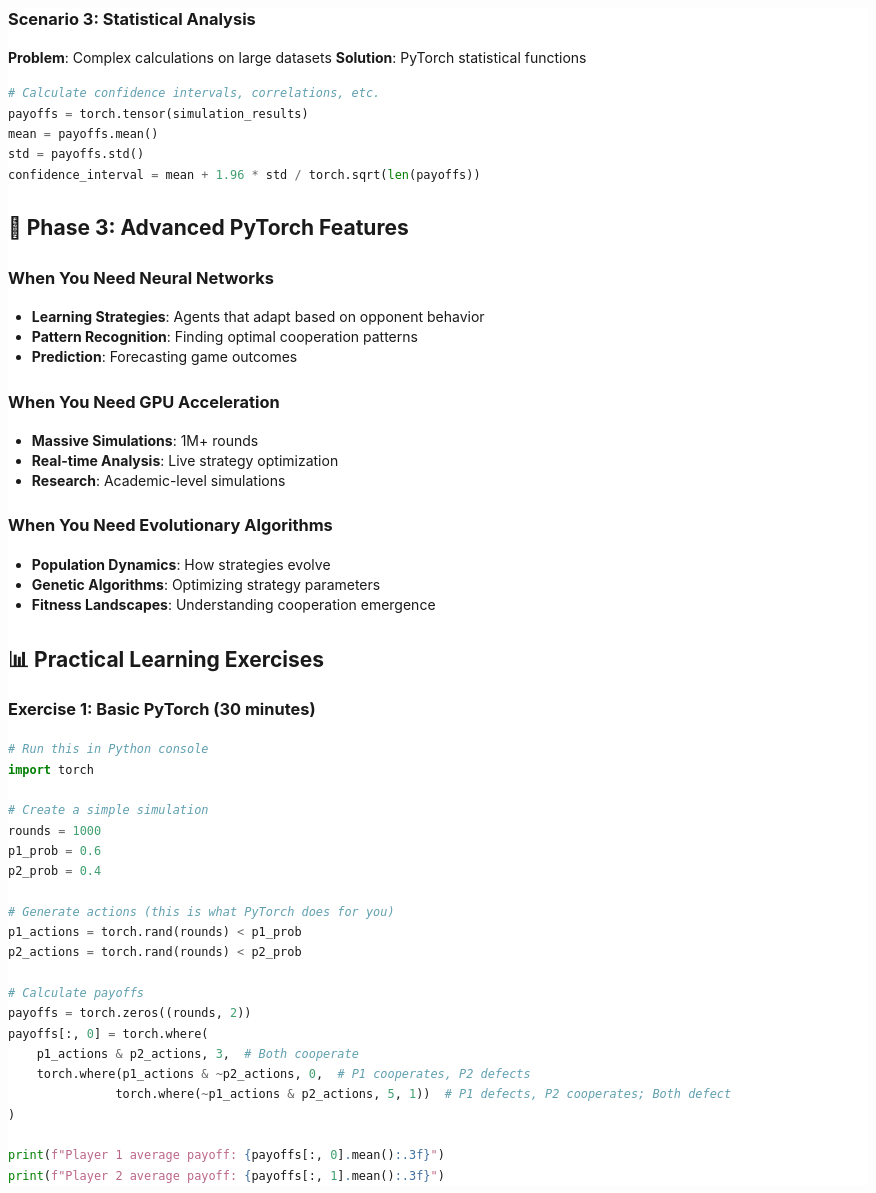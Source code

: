 ### **Scenario 3: Statistical Analysis**
**Problem**: Complex calculations on large datasets
**Solution**: PyTorch statistical functions
```python
# Calculate confidence intervals, correlations, etc.
payoffs = torch.tensor(simulation_results)
mean = payoffs.mean()
std = payoffs.std()
confidence_interval = mean + 1.96 * std / torch.sqrt(len(payoffs))
```

## 🧠 **Phase 3: Advanced PyTorch Features**

### **When You Need Neural Networks**
- **Learning Strategies**: Agents that adapt based on opponent behavior
- **Pattern Recognition**: Finding optimal cooperation patterns
- **Prediction**: Forecasting game outcomes

### **When You Need GPU Acceleration**
- **Massive Simulations**: 1M+ rounds
- **Real-time Analysis**: Live strategy optimization
- **Research**: Academic-level simulations

### **When You Need Evolutionary Algorithms**
- **Population Dynamics**: How strategies evolve
- **Genetic Algorithms**: Optimizing strategy parameters
- **Fitness Landscapes**: Understanding cooperation emergence

## 📊 **Practical Learning Exercises**

### **Exercise 1: Basic PyTorch (30 minutes)**
```python
# Run this in Python console
import torch

# Create a simple simulation
rounds = 1000
p1_prob = 0.6
p2_prob = 0.4

# Generate actions (this is what PyTorch does for you)
p1_actions = torch.rand(rounds) < p1_prob
p2_actions = torch.rand(rounds) < p2_prob

# Calculate payoffs
payoffs = torch.zeros((rounds, 2))
payoffs[:, 0] = torch.where(
    p1_actions & p2_actions, 3,  # Both cooperate
    torch.where(p1_actions & ~p2_actions, 0,  # P1 cooperates, P2 defects
               torch.where(~p1_actions & p2_actions, 5, 1))  # P1 defects, P2 cooperates; Both defect
)

print(f"Player 1 average payoff: {payoffs[:, 0].mean():.3f}")
print(f"Player 2 average payoff: {payoffs[:, 1].mean():.3f}")
```
